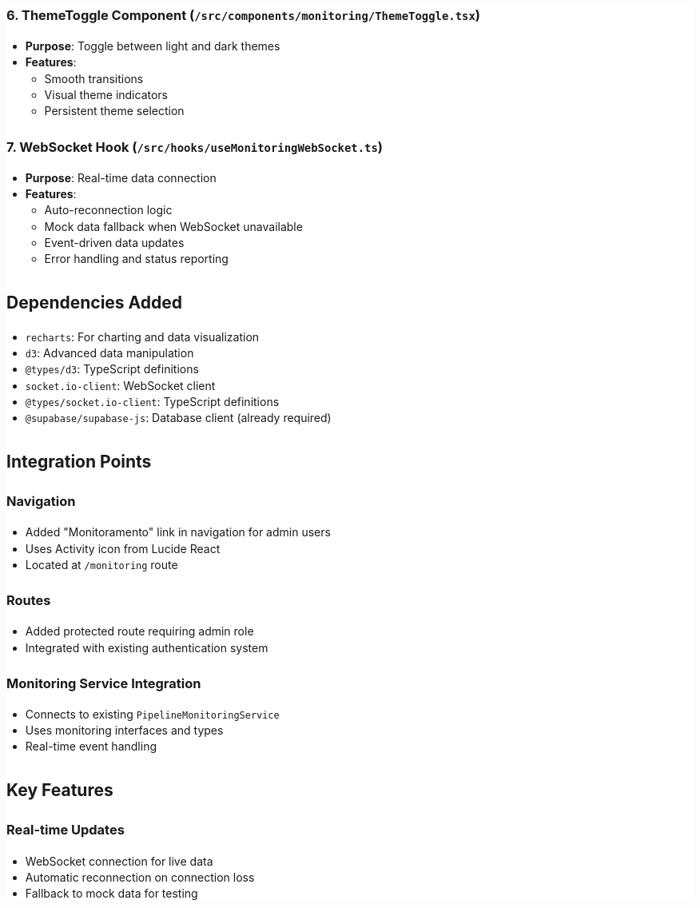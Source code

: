 ### 6. ThemeToggle Component (`/src/components/monitoring/ThemeToggle.tsx`)
- **Purpose**: Toggle between light and dark themes
- **Features**:
  - Smooth transitions
  - Visual theme indicators
  - Persistent theme selection

### 7. WebSocket Hook (`/src/hooks/useMonitoringWebSocket.ts`)
- **Purpose**: Real-time data connection
- **Features**:
  - Auto-reconnection logic
  - Mock data fallback when WebSocket unavailable
  - Event-driven data updates
  - Error handling and status reporting

## Dependencies Added
- `recharts`: For charting and data visualization
- `d3`: Advanced data manipulation
- `@types/d3`: TypeScript definitions
- `socket.io-client`: WebSocket client
- `@types/socket.io-client`: TypeScript definitions
- `@supabase/supabase-js`: Database client (already required)

## Integration Points

### Navigation
- Added "Monitoramento" link in navigation for admin users
- Uses Activity icon from Lucide React
- Located at `/monitoring` route

### Routes
- Added protected route requiring admin role
- Integrated with existing authentication system

### Monitoring Service Integration
- Connects to existing `PipelineMonitoringService`
- Uses monitoring interfaces and types
- Real-time event handling

## Key Features

### Real-time Updates
- WebSocket connection for live data
- Automatic reconnection on connection loss
- Fallback to mock data for testing

